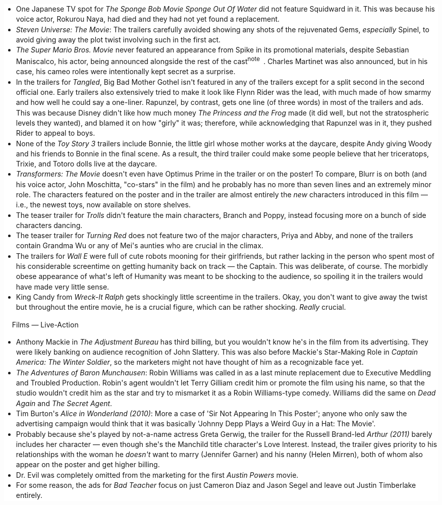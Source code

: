 -   One Japanese TV spot for _The Sponge Bob Movie Sponge Out Of Water_ did not feature Squidward in it. This was because his voice actor, Rokurou Naya, had died and they had not yet found a replacement.
-   _Steven Universe: The Movie_: The trailers carefully avoided showing any shots of the rejuvenated Gems, _especially_ Spinel, to avoid giving away the plot twist involving such in the first act.
-   _The Super Mario Bros. Movie_ never featured an appearance from Spike in its promotional materials, despite Sebastian Maniscalco, his actor, being announced alongside the rest of the cast<sup>note&nbsp;</sup> . Charles Martinet was also announced, but in his case, his cameo roles were intentionally kept secret as a surprise.
-   In the trailers for _Tangled_, Big Bad Mother Gothel isn't featured in any of the trailers except for a split second in the second official one. Early trailers also extensively tried to make it look like Flynn Rider was the lead, with much made of how smarmy and how well he could say a one-liner. Rapunzel, by contrast, gets one line (of three words) in most of the trailers and ads. This was because Disney didn't like how much money _The Princess and the Frog_ made (it did well, but not the stratospheric levels they wanted), and blamed it on how "girly" it was; therefore, while acknowledging that Rapunzel was in it, they pushed Rider to appeal to boys.
-   None of the _Toy Story 3_ trailers include Bonnie, the little girl whose mother works at the daycare, despite Andy giving Woody and his friends to Bonnie in the final scene. As a result, the third trailer could make some people believe that her triceratops, Trixie, and Totoro dolls live at the daycare.
-   _Transformers: The Movie_ doesn't even have Optimus Prime in the trailer or on the poster! To compare, Blurr is on both (and his voice actor, John Moschitta, "co-stars" in the film) and he probably has no more than seven lines and an extremely minor role. The characters featured on the poster and in the trailer are almost entirely the _new_ characters introduced in this film — i.e., the newest toys, now available on store shelves.
-   The teaser trailer for _Trolls_ didn't feature the main characters, Branch and Poppy, instead focusing more on a bunch of side characters dancing.
-   The teaser trailer for _Turning Red_ does not feature two of the major characters, Priya and Abby, and none of the trailers contain Grandma Wu or any of Mei's aunties who are crucial in the climax.
-   The trailers for _Wall E_ were full of cute robots mooning for their girlfriends, but rather lacking in the person who spent most of his considerable screentime on getting humanity back on track — the Captain. This was deliberate, of course. The morbidly obese appearance of what's left of Humanity was meant to be shocking to the audience, so spoiling it in the trailers would have made very little sense.
-   King Candy from _Wreck-It Ralph_ gets shockingly little screentime in the trailers. Okay, you don't want to give away the twist but throughout the entire movie, he is a crucial figure, which can be rather shocking. _Really_ crucial.

    Films — Live-Action 

-   Anthony Mackie in _The Adjustment Bureau_ has third billing, but you wouldn't know he's in the film from its advertising. They were likely banking on audience recognition of John Slattery. This was also before Mackie's Star-Making Role in _Captain America: The Winter Soldier_, so the marketers might not have thought of him as a recognizable face yet.
-   _The Adventures of Baron Munchausen_: Robin Williams was called in as a last minute replacement due to Executive Meddling and Troubled Production. Robin's agent wouldn't let Terry Gilliam credit him or promote the film using his name, so that the studio wouldn't credit him as the star and try to mismarket it as a Robin Williams-type comedy. Williams did the same on _Dead Again_ and _The Secret Agent_.
-   Tim Burton's _Alice in Wonderland (2010)_: More a case of 'Sir Not Appearing In This Poster'; anyone who only saw the advertising campaign would think that it was basically 'Johnny Depp Plays a Weird Guy in a Hat: The Movie'.
-   Probably because she's played by not-a-name actress Greta Gerwig, the trailer for the Russell Brand\-led _Arthur (2011)_ barely includes her character — even though she's the Manchild title character's Love Interest. Instead, the trailer gives priority to his relationships with the woman he _doesn't_ want to marry (Jennifer Garner) and his nanny (Helen Mirren), both of whom also appear on the poster and get higher billing.
-   Dr. Evil was completely omitted from the marketing for the first _Austin Powers_ movie.
-   For some reason, the ads for _Bad Teacher_ focus on just Cameron Diaz and Jason Segel and leave out Justin Timberlake entirely.